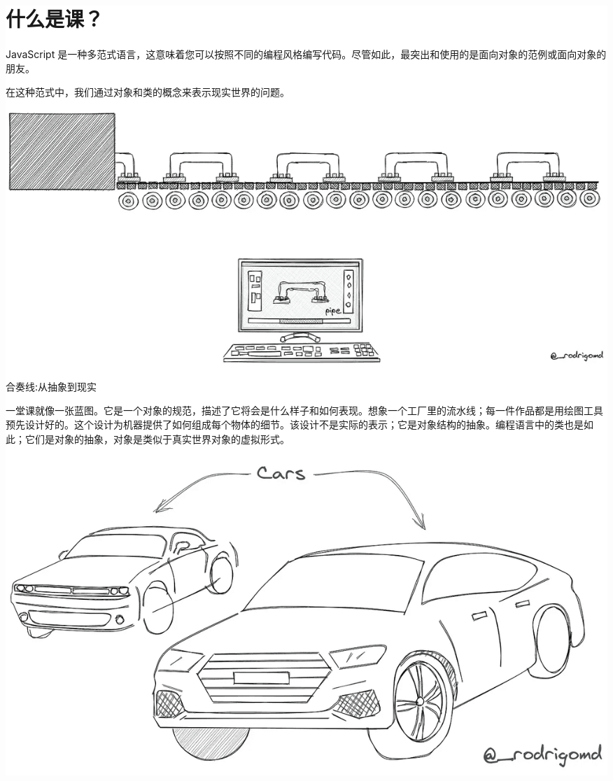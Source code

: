 # 什么是课？

JavaScript 是一种多范式语言，这意味着您可以按照不同的编程风格编写代码。尽管如此，最突出和使用的是面向对象的范例或面向对象的朋友。

在这种范式中，我们通过对象和类的概念来表示现实世界的问题。

![](img/396727892234c75abda2f18a9cbee934.png)

合奏线:从抽象到现实

一堂课就像一张蓝图。它是一个对象的规范，描述了它将会是什么样子和如何表现。想象一个工厂里的流水线；每一件作品都是用绘图工具预先设计好的。这个设计为机器提供了如何组成每个物体的细节。该设计不是实际的表示；它是对象结构的抽象。编程语言中的类也是如此；它们是对象的抽象，对象是类似于真实世界对象的虚拟形式。

![](img/c487e5e168e10890b933b2b2f87a8ebf.png)
